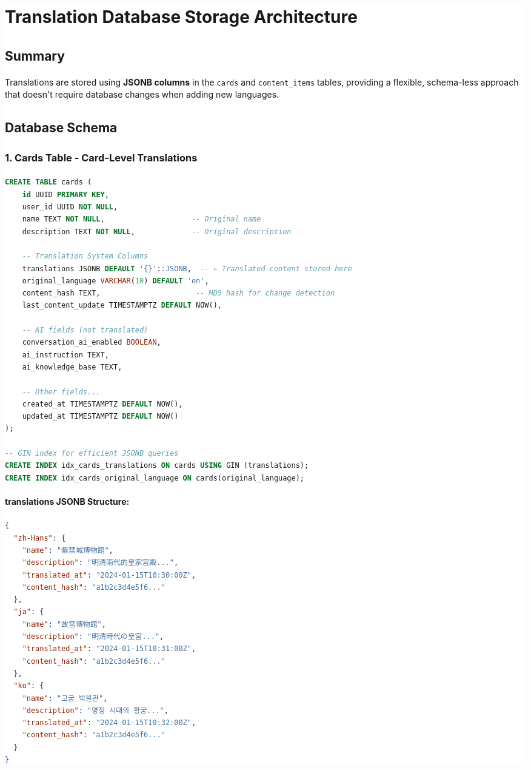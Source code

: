 # Translation Database Storage Architecture

## Summary

Translations are stored using **JSONB columns** in the `cards` and `content_items` tables, providing a flexible, schema-less approach that doesn't require database changes when adding new languages.

## Database Schema

### 1. **Cards Table** - Card-Level Translations

```sql
CREATE TABLE cards (
    id UUID PRIMARY KEY,
    user_id UUID NOT NULL,
    name TEXT NOT NULL,                    -- Original name
    description TEXT NOT NULL,             -- Original description
    
    -- Translation System Columns
    translations JSONB DEFAULT '{}'::JSONB,  -- ← Translated content stored here
    original_language VARCHAR(10) DEFAULT 'en',
    content_hash TEXT,                      -- MD5 hash for change detection
    last_content_update TIMESTAMPTZ DEFAULT NOW(),
    
    -- AI fields (not translated)
    conversation_ai_enabled BOOLEAN,
    ai_instruction TEXT,
    ai_knowledge_base TEXT,
    
    -- Other fields...
    created_at TIMESTAMPTZ DEFAULT NOW(),
    updated_at TIMESTAMPTZ DEFAULT NOW()
);

-- GIN index for efficient JSONB queries
CREATE INDEX idx_cards_translations ON cards USING GIN (translations);
CREATE INDEX idx_cards_original_language ON cards(original_language);
```

#### **translations JSONB Structure:**

```json
{
  "zh-Hans": {
    "name": "紫禁城博物館",
    "description": "明清兩代的皇家宮殿...",
    "translated_at": "2024-01-15T10:30:00Z",
    "content_hash": "a1b2c3d4e5f6..."
  },
  "ja": {
    "name": "故宮博物館",
    "description": "明清時代の皇宮...",
    "translated_at": "2024-01-15T10:31:00Z",
    "content_hash": "a1b2c3d4e5f6..."
  },
  "ko": {
    "name": "고궁 박물관",
    "description": "명청 시대의 황궁...",
    "translated_at": "2024-01-15T10:32:00Z",
    "content_hash": "a1b2c3d4e5f6..."
  }
}
```
